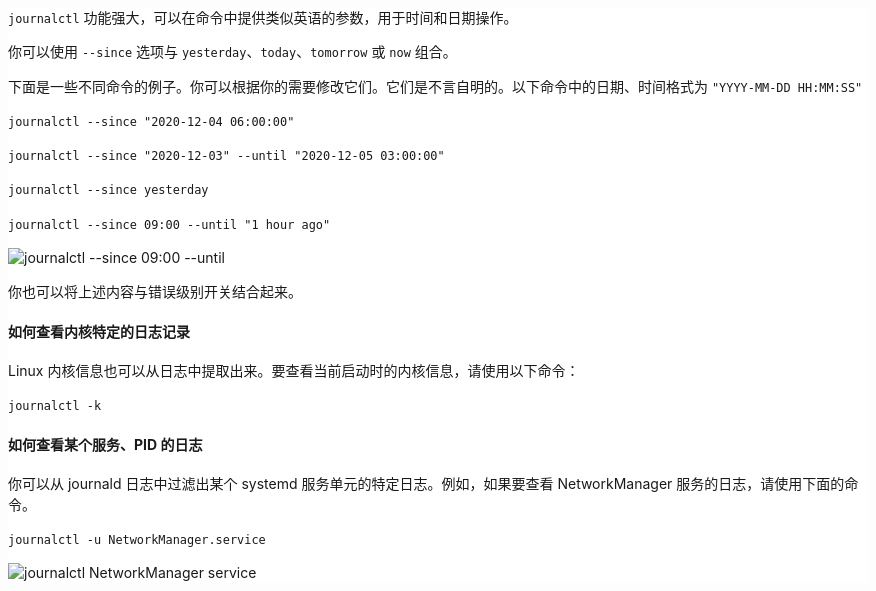 
`journalctl` 功能强大，可以在命令中提供类似英语的参数，用于时间和日期操作。


你可以使用 `--since` 选项与 `yesterday`、`today`、`tomorrow` 或 `now` 组合。


下面是一些不同命令的例子。你可以根据你的需要修改它们。它们是不言自明的。以下命令中的日期、时间格式为 `"YYYY-MM-DD HH:MM:SS"`



```
journalctl --since "2020-12-04 06:00:00"

```


```
journalctl --since "2020-12-03" --until "2020-12-05 03:00:00"

```


```
journalctl --since yesterday

```


```
journalctl --since 09:00 --until "1 hour ago"

```

![journalctl --since 09:00 --until](/data/attachment/album/202302/16/085733cjgfsfskzvknlf6f.jpg)


你也可以将上述内容与错误级别开关结合起来。


#### 如何查看内核特定的日志记录


Linux 内核信息也可以从日志中提取出来。要查看当前启动时的内核信息，请使用以下命令：



```
journalctl -k

```

#### 如何查看某个服务、PID 的日志


你可以从 journald 日志中过滤出某个 systemd 服务单元的特定日志。例如，如果要查看 NetworkManager 服务的日志，请使用下面的命令。



```
journalctl -u NetworkManager.service

```

![journalctl NetworkManager service](/data/attachment/album/202302/16/085744qllx96oummlg3x0a.jpg)
